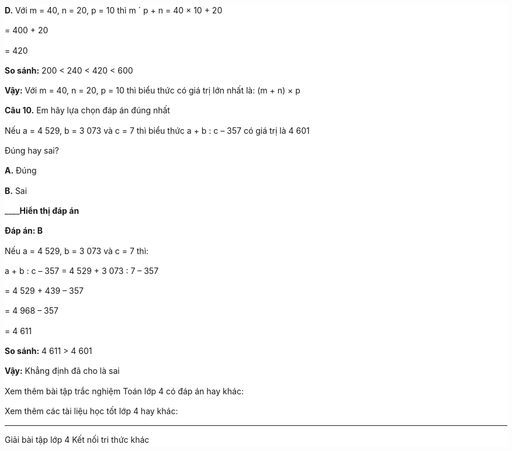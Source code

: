 **D.** Với m = 40, n = 20, p = 10 thì m ´ p + n = 40 × 10 + 20

= 400 + 20

= 420

**So sánh:** 200 < 240 < 420 < 600

**Vậy:** Với m = 40, n = 20, p = 10 thì biểu thức có giá trị lớn nhất là: (m + n) × p

**Câu 10.** Em hãy lựa chọn đáp án đúng nhất

Nếu a = 4 529, b = 3 073 và c = 7 thì biểu thức a + b : c – 357 có giá trị là 4 601

Đúng hay sai?

**A.** Đúng 

**B.** Sai

____**Hiển thị đáp án**

**Đáp án: B**

Nếu a = 4 529, b = 3 073 và c = 7 thì:

a + b : c – 357 = 4 529 + 3 073 : 7 – 357 

= 4 529 + 439 – 357 

= 4 968 – 357 

= 4 611

**So sánh:** 4 611 > 4 601

**Vậy:** Khẳng định đã cho là sai

Xem thêm bài tập trắc nghiệm Toán lớp 4 có đáp án hay khác:

Xem thêm các tài liệu học tốt lớp 4 hay khác:

* * *

Giải bài tập lớp 4 Kết nối tri thức khác
